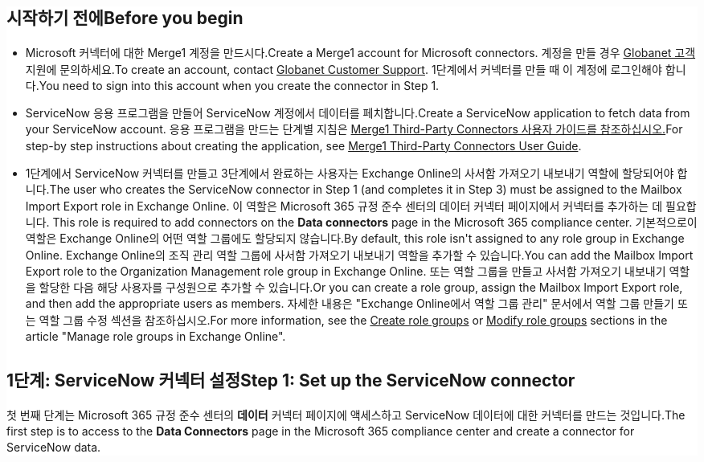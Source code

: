 ## <a name="before-you-begin"></a><span data-ttu-id="2f2c1-122">시작하기 전에</span><span class="sxs-lookup"><span data-stu-id="2f2c1-122">Before you begin</span></span>

- <span data-ttu-id="2f2c1-123">Microsoft 커넥터에 대한 Merge1 계정을 만드시다.</span><span class="sxs-lookup"><span data-stu-id="2f2c1-123">Create a Merge1 account for Microsoft connectors.</span></span> <span data-ttu-id="2f2c1-124">계정을 만들 경우 [Globanet 고객](https://globanet.com/contact-us/)지원에 문의하세요.</span><span class="sxs-lookup"><span data-stu-id="2f2c1-124">To create an account, contact [Globanet Customer Support](https://globanet.com/contact-us/).</span></span> <span data-ttu-id="2f2c1-125">1단계에서 커넥터를 만들 때 이 계정에 로그인해야 합니다.</span><span class="sxs-lookup"><span data-stu-id="2f2c1-125">You need to sign into this account when you create the connector in Step 1.</span></span>

- <span data-ttu-id="2f2c1-126">ServiceNow 응용 프로그램을 만들어 ServiceNow 계정에서 데이터를 페치합니다.</span><span class="sxs-lookup"><span data-stu-id="2f2c1-126">Create a ServiceNow application to fetch data from your ServiceNow account.</span></span> <span data-ttu-id="2f2c1-127">응용 프로그램을 만드는 단계별 지침은 [Merge1 Third-Party Connectors 사용자 가이드를 참조하십시오.](https://docs.ms.merge1.globanetportal.com/Merge1%20Third-Party%20Connectors%20ServiceNow%20User%20Guide%20.pdf)</span><span class="sxs-lookup"><span data-stu-id="2f2c1-127">For step-by step instructions about creating the application, see [Merge1 Third-Party Connectors User Guide](https://docs.ms.merge1.globanetportal.com/Merge1%20Third-Party%20Connectors%20ServiceNow%20User%20Guide%20.pdf).</span></span>

- <span data-ttu-id="2f2c1-128">1단계에서 ServiceNow 커넥터를 만들고 3단계에서 완료하는 사용자는 Exchange Online의 사서함 가져오기 내보내기 역할에 할당되어야 합니다.</span><span class="sxs-lookup"><span data-stu-id="2f2c1-128">The user who creates the ServiceNow connector in Step 1 (and completes it in Step 3) must be assigned to the Mailbox Import Export role in Exchange Online.</span></span> <span data-ttu-id="2f2c1-129">이 역할은 Microsoft 365 규정 준수 센터의 데이터 커넥터 페이지에서 커넥터를 추가하는 데 필요합니다. </span><span class="sxs-lookup"><span data-stu-id="2f2c1-129">This role is required to add connectors on the **Data connectors** page in the Microsoft 365 compliance center.</span></span> <span data-ttu-id="2f2c1-130">기본적으로이 역할은 Exchange Online의 어떤 역할 그룹에도 할당되지 않습니다.</span><span class="sxs-lookup"><span data-stu-id="2f2c1-130">By default, this role isn't assigned to any role group in Exchange Online.</span></span> <span data-ttu-id="2f2c1-131">Exchange Online의 조직 관리 역할 그룹에 사서함 가져오기 내보내기 역할을 추가할 수 있습니다.</span><span class="sxs-lookup"><span data-stu-id="2f2c1-131">You can add the Mailbox Import Export role to the Organization Management role group in Exchange Online.</span></span> <span data-ttu-id="2f2c1-132">또는 역할 그룹을 만들고 사서함 가져오기 내보내기 역할을 할당한 다음 해당 사용자를 구성원으로 추가할 수 있습니다.</span><span class="sxs-lookup"><span data-stu-id="2f2c1-132">Or you can create a role group, assign the Mailbox Import Export role, and then add the appropriate users as members.</span></span> <span data-ttu-id="2f2c1-133">자세한 내용은 "Exchange [](https://docs.microsoft.com/Exchange/permissions-exo/role-groups#create-role-groups) Online에서 [](https://docs.microsoft.com/Exchange/permissions-exo/role-groups#modify-role-groups) 역할 그룹 관리" 문서에서 역할 그룹 만들기 또는 역할 그룹 수정 섹션을 참조하십시오.</span><span class="sxs-lookup"><span data-stu-id="2f2c1-133">For more information, see the [Create role groups](https://docs.microsoft.com/Exchange/permissions-exo/role-groups#create-role-groups) or [Modify role groups](https://docs.microsoft.com/Exchange/permissions-exo/role-groups#modify-role-groups) sections in the article "Manage role groups in Exchange Online".</span></span>

## <a name="step-1-set-up-the-servicenow-connector"></a><span data-ttu-id="2f2c1-134">1단계: ServiceNow 커넥터 설정</span><span class="sxs-lookup"><span data-stu-id="2f2c1-134">Step 1: Set up the ServiceNow connector</span></span>

<span data-ttu-id="2f2c1-135">첫 번째 단계는 Microsoft 365 규정 준수 센터의 **데이터** 커넥터 페이지에 액세스하고 ServiceNow 데이터에 대한 커넥터를 만드는 것입니다.</span><span class="sxs-lookup"><span data-stu-id="2f2c1-135">The first step is to access to the **Data Connectors** page in the Microsoft 365 compliance center and create a connector for ServiceNow data.</span></span>

